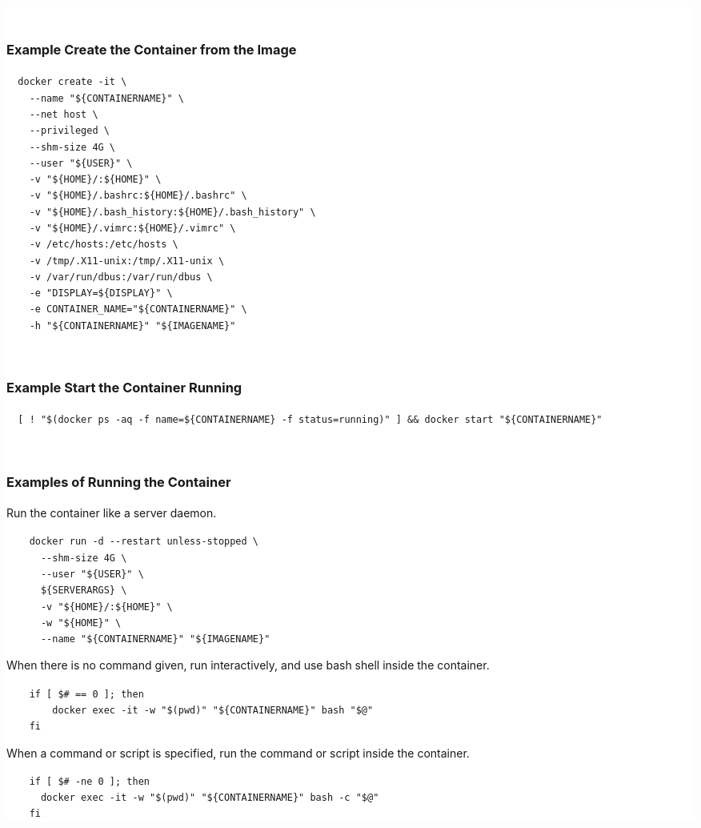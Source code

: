<br>

### Example Create the Container from the Image
```
  docker create -it \
    --name "${CONTAINERNAME}" \
    --net host \
    --privileged \
    --shm-size 4G \
    --user "${USER}" \
    -v "${HOME}/:${HOME}" \
    -v "${HOME}/.bashrc:${HOME}/.bashrc" \
    -v "${HOME}/.bash_history:${HOME}/.bash_history" \
    -v "${HOME}/.vimrc:${HOME}/.vimrc" \
    -v /etc/hosts:/etc/hosts \
    -v /tmp/.X11-unix:/tmp/.X11-unix \
    -v /var/run/dbus:/var/run/dbus \
    -e "DISPLAY=${DISPLAY}" \
    -e CONTAINER_NAME="${CONTAINERNAME}" \
    -h "${CONTAINERNAME}" "${IMAGENAME}"
```

<br>

### Example Start the Container Running
```
  [ ! "$(docker ps -aq -f name=${CONTAINERNAME} -f status=running)" ] && docker start "${CONTAINERNAME}"
```

<br>

### Examples of Running the Container
Run the container like a server daemon.
```
    docker run -d --restart unless-stopped \
      --shm-size 4G \
      --user "${USER}" \
      ${SERVERARGS} \
      -v "${HOME}/:${HOME}" \
      -w "${HOME}" \
      --name "${CONTAINERNAME}" "${IMAGENAME}"
```

When there is no command given, run interactively, and use bash shell inside the container. 
```
    if [ $# == 0 ]; then
        docker exec -it -w "$(pwd)" "${CONTAINERNAME}" bash "$@"
    fi
```

When a command or script is specified, run the command or script inside the container.
```   
    if [ $# -ne 0 ]; then
      docker exec -it -w "$(pwd)" "${CONTAINERNAME}" bash -c "$@"
    fi
```
